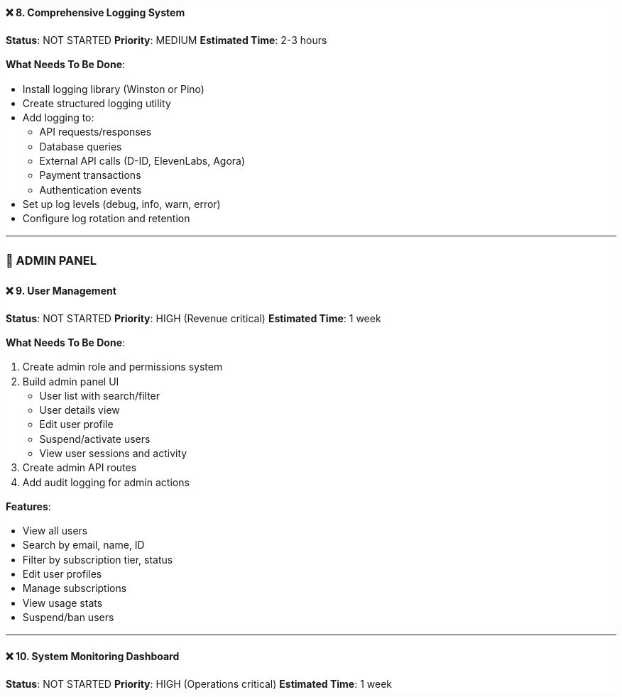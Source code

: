 
#### ❌ 8. Comprehensive Logging System
**Status**: NOT STARTED
**Priority**: MEDIUM
**Estimated Time**: 2-3 hours

**What Needs To Be Done**:
- Install logging library (Winston or Pino)
- Create structured logging utility
- Add logging to:
  - API requests/responses
  - Database queries
  - External API calls (D-ID, ElevenLabs, Agora)
  - Payment transactions
  - Authentication events
- Set up log levels (debug, info, warn, error)
- Configure log rotation and retention

---

### 👥 ADMIN PANEL

#### ❌ 9. User Management
**Status**: NOT STARTED
**Priority**: HIGH (Revenue critical)
**Estimated Time**: 1 week

**What Needs To Be Done**:
1. Create admin role and permissions system
2. Build admin panel UI
   - User list with search/filter
   - User details view
   - Edit user profile
   - Suspend/activate users
   - View user sessions and activity
3. Create admin API routes
4. Add audit logging for admin actions

**Features**:
- View all users
- Search by email, name, ID
- Filter by subscription tier, status
- Edit user profiles
- Manage subscriptions
- View usage stats
- Suspend/ban users

---

#### ❌ 10. System Monitoring Dashboard
**Status**: NOT STARTED
**Priority**: HIGH (Operations critical)
**Estimated Time**: 1 week
